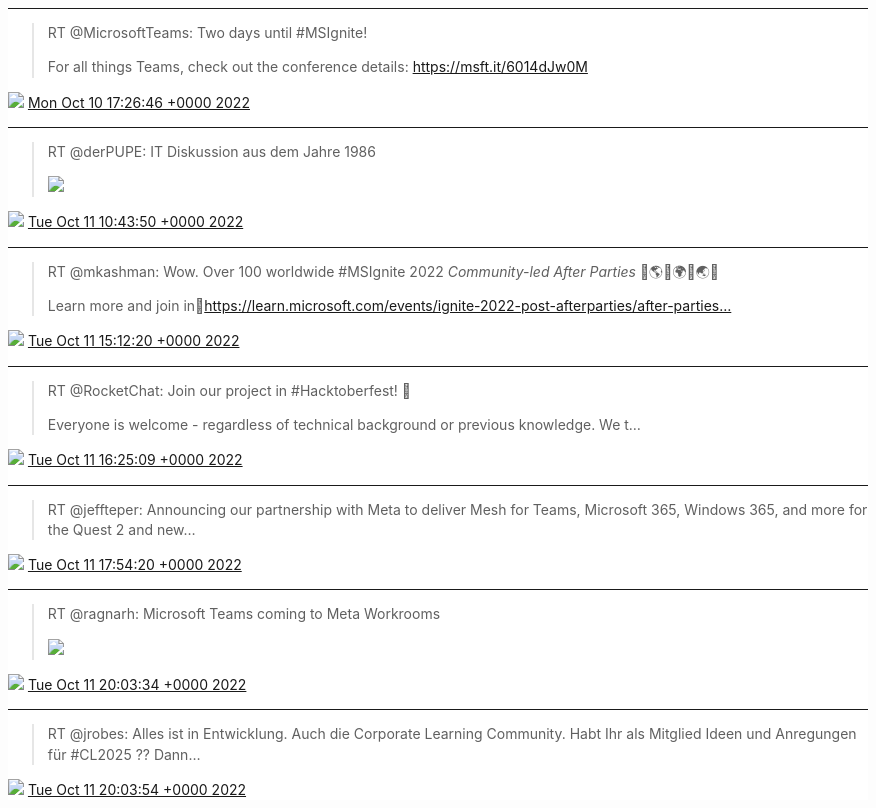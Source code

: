 ----

> RT @MicrosoftTeams: Two days until #MSIgnite! 
> 
> For all things Teams, check out the conference details: https://msft.it/6014dJw0M

<img src="media/tweet.ico" width="12" /> [Mon Oct 10 17:26:46 +0000 2022](https://twitter.com/SimonDueckert/status/1579523847648604161)

----

> RT @derPUPE: IT Diskussion aus dem Jahre 1986 
> 
> ![](media/1579784835257991169-FeyCaLoXgAAqqH8.jpg)

<img src="media/tweet.ico" width="12" /> [Tue Oct 11 10:43:50 +0000 2022](https://twitter.com/SimonDueckert/status/1579784835257991169)

----

> RT @mkashman: Wow. Over 100 worldwide #MSIgnite 2022 *Community-led After Parties* 🥳🌎🥳🌍🥳🌏🥳
> 
> Learn more and join in🎉https://learn.microsoft.com/events/ignite-2022-post-afterparties/after-parties…

<img src="media/tweet.ico" width="12" /> [Tue Oct 11 15:12:20 +0000 2022](https://twitter.com/SimonDueckert/status/1579852404857909249)

----

> RT @RocketChat: Join our project in #Hacktoberfest! 🍻
> 
> Everyone is welcome - regardless of technical background or previous knowledge. We t…

<img src="media/tweet.ico" width="12" /> [Tue Oct 11 16:25:09 +0000 2022](https://twitter.com/SimonDueckert/status/1579870729151336448)

----

> RT @jeffteper: Announcing our partnership with Meta to deliver Mesh for Teams, Microsoft 365, Windows 365, and more for the Quest 2 and new…

<img src="media/tweet.ico" width="12" /> [Tue Oct 11 17:54:20 +0000 2022](https://twitter.com/SimonDueckert/status/1579893176147808257)

----

> RT @ragnarh: Microsoft Teams coming to Meta Workrooms 
> 
> ![](media/1579925695501045760-FezxVRDXECcoZJ5.jpg)

<img src="media/tweet.ico" width="12" /> [Tue Oct 11 20:03:34 +0000 2022](https://twitter.com/SimonDueckert/status/1579925695501045760)

----

> RT @jrobes: Alles ist in Entwicklung. Auch die Corporate Learning Community. Habt Ihr als Mitglied Ideen und Anregungen für #CL2025 ?? Dann…

<img src="media/tweet.ico" width="12" /> [Tue Oct 11 20:03:54 +0000 2022](https://twitter.com/SimonDueckert/status/1579925779684941824)
